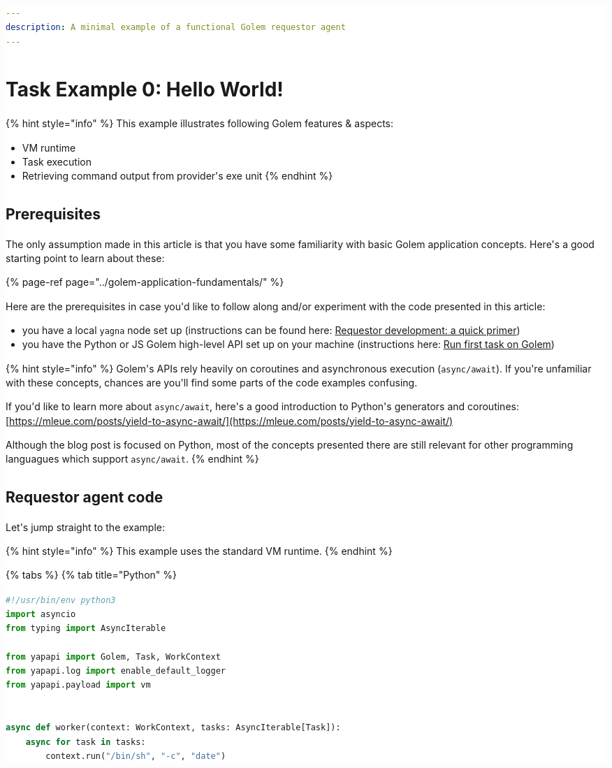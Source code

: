 ```yaml
---
description: A minimal example of a functional Golem requestor agent
---
```


# Task Example 0: Hello World!

{% hint style="info" %}
This example illustrates following Golem features & aspects:

* VM runtime
* Task execution
* Retrieving command output from provider's exe unit
{% endhint %}

## Prerequisites

The only assumption made in this article is that you have some familiarity with basic Golem application concepts. Here's a good starting point to learn about these:

{% page-ref page="../golem-application-fundamentals/" %}

Here are the prerequisites in case you'd like to follow along and/or experiment with the code presented in this article:

* you have a local `yagna` node set up \(instructions can be found here: [Requestor development: a quick primer](../flash-tutorial-of-requestor-development/)\)
* you have the Python or JS Golem high-level API set up on your machine \(instructions here: [Run first task on Golem](../flash-tutorial-of-requestor-development/run-first-task-on-golem.md)\)

{% hint style="info" %}
Golem's APIs rely heavily on coroutines and asynchronous execution \(`async/await`\). If you're unfamiliar with these concepts, chances are you'll find some parts of the code examples confusing.

If you'd like to learn more about `async/await`, here's a good introduction to Python's generators and coroutines: [https://mleue.com/posts/yield-to-async-await/](https://mleue.com/posts/yield-to-async-await/)

Although the blog post is focused on Python, most of the concepts presented there are still relevant for other programming languagues which support `async/await`.
{% endhint %}

## Requestor agent code

Let's jump straight to the example:

{% hint style="info" %}
This example uses the standard VM runtime.
{% endhint %}

{% tabs %}
{% tab title="Python" %}
```python
#!/usr/bin/env python3
import asyncio
from typing import AsyncIterable

from yapapi import Golem, Task, WorkContext
from yapapi.log import enable_default_logger
from yapapi.payload import vm


async def worker(context: WorkContext, tasks: AsyncIterable[Task]):
    async for task in tasks:
        context.run("/bin/sh", "-c", "date")

```